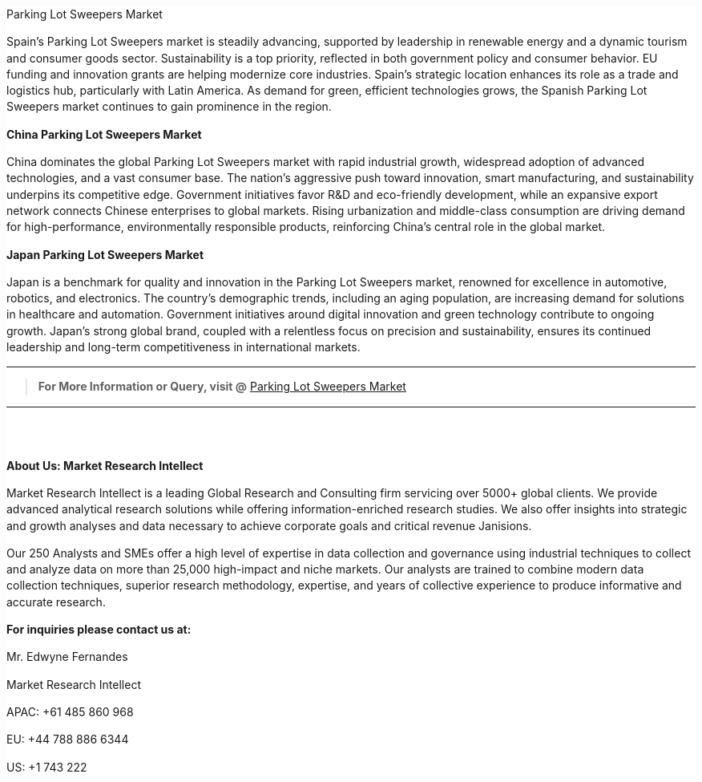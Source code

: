 Parking Lot Sweepers Market</strong></p><p class="" data-start="4424" data-end="4975">Spain&rsquo;s Parking Lot Sweepers market is steadily advancing, supported by leadership in renewable energy and a dynamic tourism and consumer goods sector. Sustainability is a top priority, reflected in both government policy and consumer behavior. EU funding and innovation grants are helping modernize core industries. Spain&rsquo;s strategic location enhances its role as a trade and logistics hub, particularly with Latin America. As demand for green, efficient technologies grows, the Spanish Parking Lot Sweepers market continues to gain prominence in the region.</p><p class="" data-start="4977" data-end="5589"><strong data-start="4977" data-end="4998">China Parking Lot Sweepers Market</strong></p><p class="" data-start="4977" data-end="5589">China dominates the global Parking Lot Sweepers market with rapid industrial growth, widespread adoption of advanced technologies, and a vast consumer base. The nation&rsquo;s aggressive push toward innovation, smart manufacturing, and sustainability underpins its competitive edge. Government initiatives favor R&amp;D and eco-friendly development, while an expansive export network connects Chinese enterprises to global markets. Rising urbanization and middle-class consumption are driving demand for high-performance, environmentally responsible products, reinforcing China&rsquo;s central role in the global market.</p><p class="" data-start="5591" data-end="6162"><strong data-start="5591" data-end="5612">Japan Parking Lot Sweepers Market</strong></p><p class="" data-start="5591" data-end="6162">Japan is a benchmark for quality and innovation in the Parking Lot Sweepers market, renowned for excellence in automotive, robotics, and electronics. The country&rsquo;s demographic trends, including an aging population, are increasing demand for solutions in healthcare and automation. Government initiatives around digital innovation and green technology contribute to ongoing growth. Japan&rsquo;s strong global brand, coupled with a relentless focus on precision and sustainability, ensures its continued leadership and long-term competitiveness in international markets.</p><hr /><blockquote><p><span class="font-[700]"><strong>For More Information or Query, visit&nbsp;@</strong>&nbsp;</span><span class="font-[700]"><a href="https://www.marketresearchintellect.com/product/global-parking-lot-sweepers-market/?utm_source=Linkedin&utm_medium=049" target="_blank" data-tracking-control-name="article-ssr-frontend-pulse_little-text-block" data-tracking-will-navigate="" data-test-link="">Parking Lot Sweepers Market</a></span></p></blockquote><hr /><h3>&nbsp;</h3><p><strong><span class="font-[700]">About Us: Market Research Intellect</span></strong></p><p><span class="">Market Research Intellect is a leading Global Research and Consulting firm servicing over 5000+ global clients. We provide advanced analytical research solutions while offering information-enriched research studies.&nbsp;</span>We also offer insights into strategic and growth analyses and data necessary to achieve corporate goals and critical revenue Janisions.</p><p><span class="">Our 250 Analysts and SMEs offer a high level of expertise in data collection and governance using industrial techniques to collect and analyze data on more than 25,000 high-impact and niche markets. Our analysts are trained to combine modern data collection techniques, superior research methodology, expertise, and years of collective experience to produce informative and accurate research.</span></p><p><strong>For inquiries please contact us at:</strong></p><p>Mr. Edwyne Fernandes</p><p>Market Research Intellect</p><p>APAC: +61 485 860 968</p><p>EU: +44 788 886 6344</p><p>US: +1 743 222